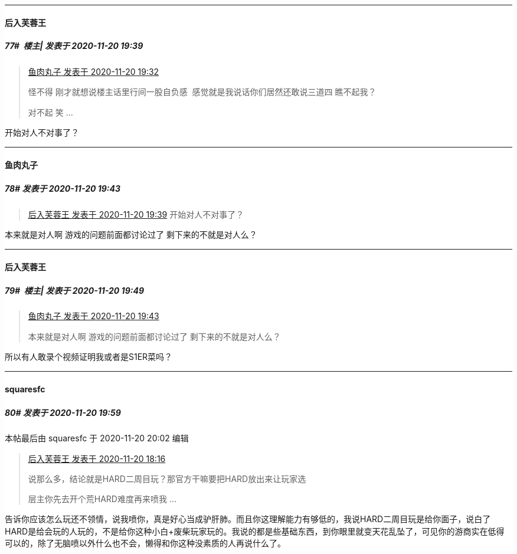 
-----

####  后入芙蓉王  
##### 77#         楼主| 发表于 2020-11-20 19:39


<blockquote><a href="httphttps://bbs.saraba1st.com/2b/forum.php?mod=redirect&amp;goto=findpost&amp;pid=49462680&amp;ptid=1973192" target="_blank">鱼肉丸子 发表于 2020-11-20 19:32</a>

怪不得 刚才就想说楼主话里行间一股自负感  感觉就是我说话你们居然还敢说三道四 瞧不起我？


对不起 笑 ...</blockquote>
开始对人不对事了？


-----

####  鱼肉丸子  
##### 78#       发表于 2020-11-20 19:43


<blockquote><a href="httphttps://bbs.saraba1st.com/2b/forum.php?mod=redirect&amp;goto=findpost&amp;pid=49462746&amp;ptid=1973192" target="_blank">后入芙蓉王 发表于 2020-11-20 19:39</a>
开始对人不对事了？</blockquote>
本来就是对人啊 游戏的问题前面都讨论过了 剩下来的不就是对人么？


-----

####  后入芙蓉王  
##### 79#         楼主| 发表于 2020-11-20 19:49


<blockquote><a href="httphttps://bbs.saraba1st.com/2b/forum.php?mod=redirect&amp;goto=findpost&amp;pid=49462775&amp;ptid=1973192" target="_blank">鱼肉丸子 发表于 2020-11-20 19:43</a>

本来就是对人啊 游戏的问题前面都讨论过了 剩下来的不就是对人么？</blockquote>
所以有人敢录个视频证明我或者是S1ER菜吗？


-----

####  squaresfc  
##### 80#       发表于 2020-11-20 19:59


 本帖最后由 squaresfc 于 2020-11-20 20:02 编辑 
<blockquote><a href="httphttps://bbs.saraba1st.com/2b/forum.php?mod=redirect&amp;goto=findpost&amp;pid=49461900&amp;ptid=1973192" target="_blank">后入芙蓉王 发表于 2020-11-20 18:16</a>

说那么多，结论就是HARD二周目玩？那官方干嘛要把HARD放出来让玩家选


层主你先去开个荒HARD难度再来喷我 ...</blockquote>
告诉你应该怎么玩还不领情，说我喷你，真是好心当成驴肝肺。而且你这理解能力有够低的，我说HARD二周目玩是给你面子，说白了HARD是给会玩的人玩的，不是给你这种小白+废柴玩家玩的。我说的都是些基础东西，到你眼里就变天花乱坠了，可见你的游商实在低得可以的，除了无脑喷以外什么也不会，懒得和你这种没素质的人再说什么了。


